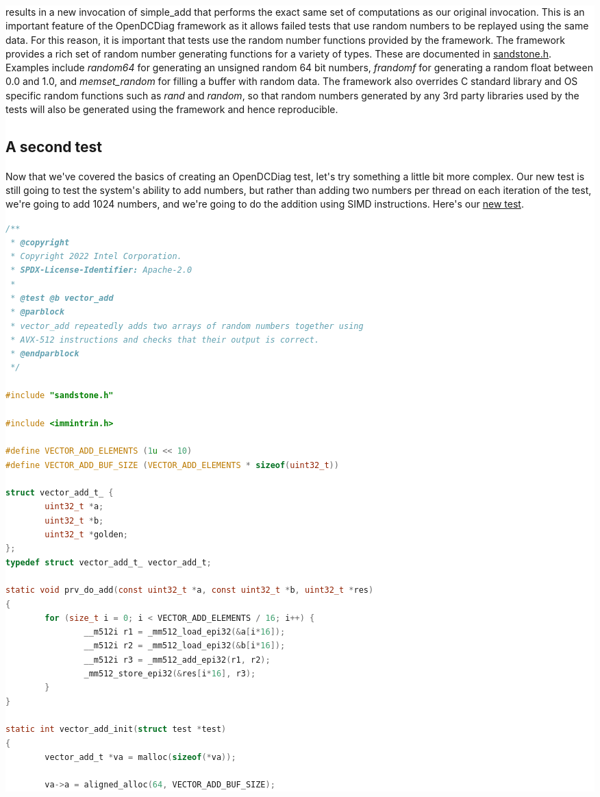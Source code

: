 results in a new invocation of simple_add that performs the exact same set
of computations as our original invocation. This is an important feature of the
OpenDCDiag framework as it allows failed tests that use random numbers to be
replayed using the same data. For this reason, it is important that tests use
the random number functions provided by the framework. The framework provides a
rich set of random number generating functions for a variety of types. These
are documented in [sandstone.h](../framework/sandstone.h). Examples include
*random64* for generating an unsigned random 64 bit numbers, *frandomf* for
generating a random float between 0.0 and 1.0, and *memset_random* for filling a
buffer with random data. The framework also overrides C standard library and OS
specific random functions such as *rand* and *random*, so that random numbers
generated by any 3rd party libraries used by the tests will also be generated
using the framework and hence reproducible.

## A second test

Now that we've covered the basics of creating an OpenDCDiag test, let's try something
a little bit more complex. Our new test is still going to test the system's
ability to add numbers, but rather than adding two numbers per thread on each
iteration of the test, we're going to add 1024 numbers, and we're going to do the
addition using SIMD instructions. Here's our [new test](../tests/examples/simple_add.c).

```c
/**
 * @copyright
 * Copyright 2022 Intel Corporation.
 * SPDX-License-Identifier: Apache-2.0
 *
 * @test @b vector_add
 * @parblock
 * vector_add repeatedly adds two arrays of random numbers together using
 * AVX-512 instructions and checks that their output is correct.
 * @endparblock
 */

#include "sandstone.h"

#include <immintrin.h>

#define VECTOR_ADD_ELEMENTS (1u << 10)
#define VECTOR_ADD_BUF_SIZE (VECTOR_ADD_ELEMENTS * sizeof(uint32_t))

struct vector_add_t_ {
        uint32_t *a;
        uint32_t *b;
        uint32_t *golden;
};
typedef struct vector_add_t_ vector_add_t;

static void prv_do_add(const uint32_t *a, const uint32_t *b, uint32_t *res)
{
        for (size_t i = 0; i < VECTOR_ADD_ELEMENTS / 16; i++) {
                __m512i r1 = _mm512_load_epi32(&a[i*16]);
                __m512i r2 = _mm512_load_epi32(&b[i*16]);
                __m512i r3 = _mm512_add_epi32(r1, r2);
                _mm512_store_epi32(&res[i*16], r3);
        }
}

static int vector_add_init(struct test *test)
{
        vector_add_t *va = malloc(sizeof(*va));

        va->a = aligned_alloc(64, VECTOR_ADD_BUF_SIZE);
```